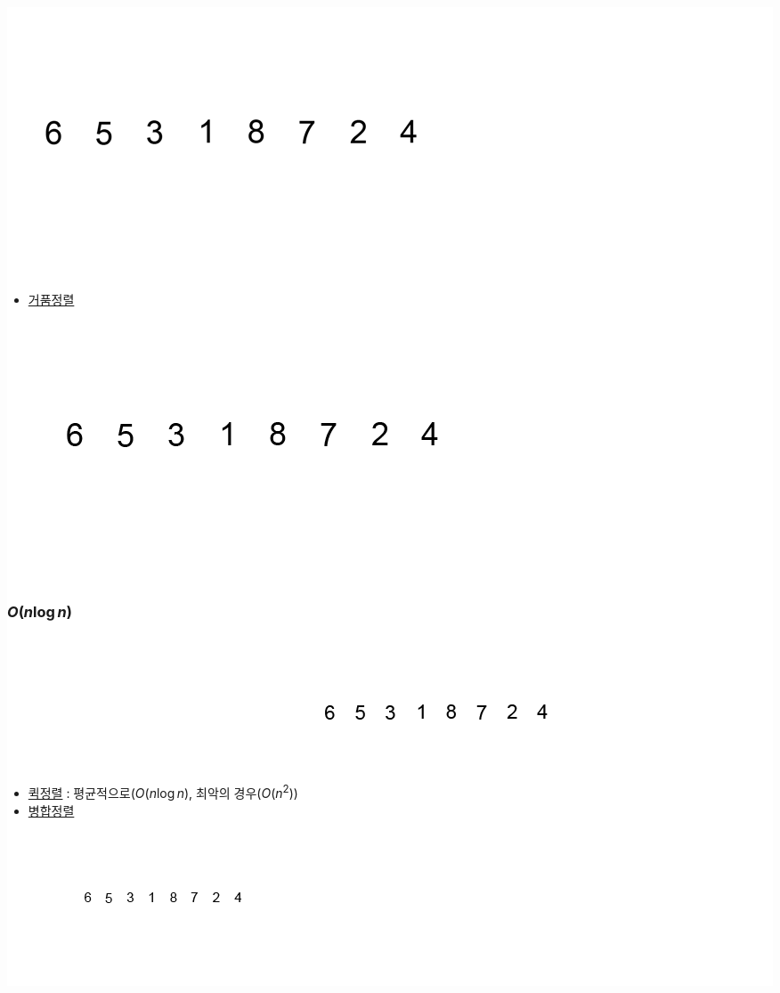 [![](/assets/Algorithm/Insertion-sort.gif)](/assets/Algorithm/Insertion-sort.gif)  
+ [거품정렬](https://ko.wikipedia.org/wiki/%EA%B1%B0%ED%92%88_%EC%A0%95%EB%A0%AC)  
[![](/assets/Algorithm/Bubble-sort.gif)](/assets/Algorithm/Bubble-sort.gif)  
  
### $O(n \log n)$  
+ [퀵정렬](https://ko.wikipedia.org/wiki/%ED%80%B5_%EC%A0%95%EB%A0%AC) : 평균적으로($O(n\log n)$, 최악의 경우($O(n^2)$)
[![](/assets/Algorithm/Quick-sort.gif)](/assets/Algorithm/Quick-sort.gif)  
+ [병합정렬](https://ko.wikipedia.org/wiki/%ED%95%A9%EB%B3%91_%EC%A0%95%EB%A0%AC)   
[![](/assets/Algorithm/merge-sort.gif)](/assets/Algorithm/merge-sort.gif)  
  